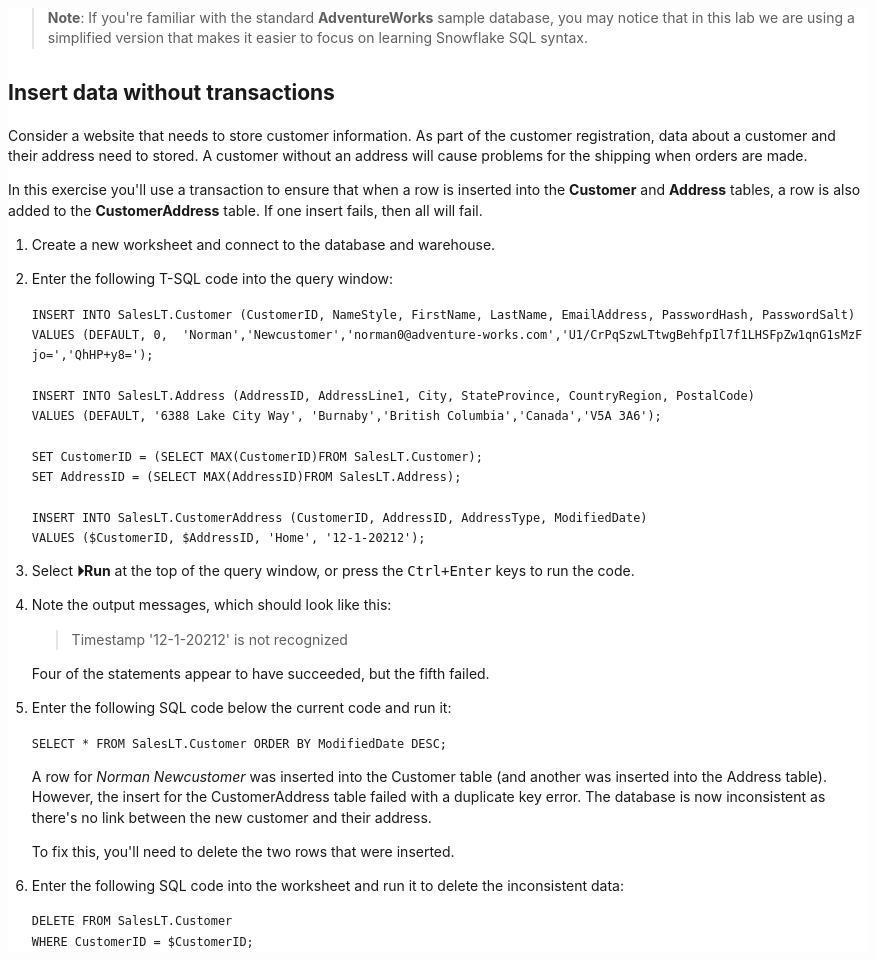 > **Note**: If you're familiar with the standard **AdventureWorks** sample database, you may notice that in this lab we are using a simplified version that makes it easier to focus on learning Snowflake SQL syntax.

## Insert data without transactions

Consider a website that needs to store customer information. As part of the customer registration, data about a customer and their address need to stored. A customer without an address will cause problems for the shipping when orders are made.

In this exercise you'll use a transaction to ensure that when a row is inserted into the **Customer** and **Address** tables, a row is also added to the **CustomerAddress** table. If one insert fails, then all will fail.

1. Create a new worksheet and connect to the database and warehouse.
1. Enter the following T-SQL code into the query window:

    ```
    INSERT INTO SalesLT.Customer (CustomerID, NameStyle, FirstName, LastName, EmailAddress, PasswordHash, PasswordSalt) 
    VALUES (DEFAULT, 0,  'Norman','Newcustomer','norman0@adventure-works.com','U1/CrPqSzwLTtwgBehfpIl7f1LHSFpZw1qnG1sMzFjo=','QhHP+y8=');
    
    INSERT INTO SalesLT.Address (AddressID, AddressLine1, City, StateProvince, CountryRegion, PostalCode) 
    VALUES (DEFAULT, '6388 Lake City Way', 'Burnaby','British Columbia','Canada','V5A 3A6');

    SET CustomerID = (SELECT MAX(CustomerID)FROM SalesLT.Customer);
    SET AddressID = (SELECT MAX(AddressID)FROM SalesLT.Address);
    
    INSERT INTO SalesLT.CustomerAddress (CustomerID, AddressID, AddressType, ModifiedDate)
    VALUES ($CustomerID, $AddressID, 'Home', '12-1-20212'); 
    ```

1. Select **&#x23f5;Run** at the top of the query window, or press the <kbd>Ctrl+Enter</kbd> keys to run the code.
1. Note the output messages, which should look like this:

    > Timestamp '12-1-20212' is not recognized

    Four of the statements appear to have succeeded, but the fifth failed.

1. Enter the following SQL code below the current code and run it:

    ```
    SELECT * FROM SalesLT.Customer ORDER BY ModifiedDate DESC;
    ```

    A row for *Norman Newcustomer* was inserted into the Customer table (and another was inserted into the Address table). However, the insert for the CustomerAddress table failed with a duplicate key error. The database is now inconsistent as there's no link between the new customer and their address.

    To fix this, you'll need to delete the two rows that were inserted.

1. Enter the following SQL code into the worksheet and run it to delete the inconsistent data:

    ```
    DELETE FROM SalesLT.Customer
    WHERE CustomerID = $CustomerID;
